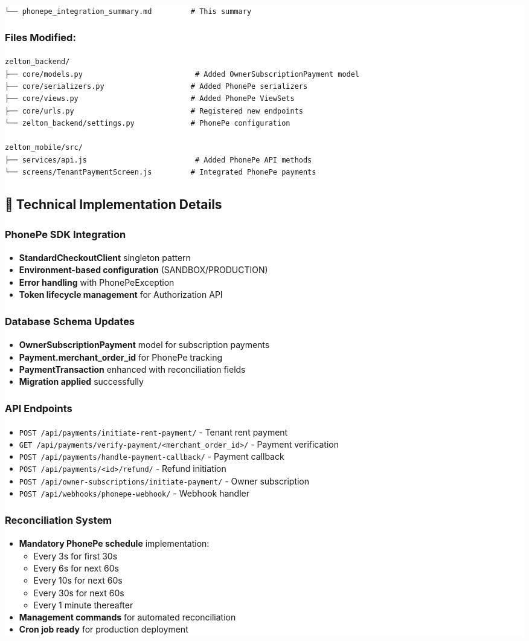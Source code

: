 ```
└── phonepe_integration_summary.md         # This summary
```

### Files Modified:

```
zelton_backend/
├── core/models.py                          # Added OwnerSubscriptionPayment model
├── core/serializers.py                    # Added PhonePe serializers
├── core/views.py                          # Added PhonePe ViewSets
├── core/urls.py                           # Registered new endpoints
└── zelton_backend/settings.py             # PhonePe configuration

zelton_mobile/src/
├── services/api.js                         # Added PhonePe API methods
└── screens/TenantPaymentScreen.js         # Integrated PhonePe payments
```

## 🔧 Technical Implementation Details

### PhonePe SDK Integration

- **StandardCheckoutClient** singleton pattern
- **Environment-based configuration** (SANDBOX/PRODUCTION)
- **Error handling** with PhonePeException
- **Token lifecycle management** for Authorization API

### Database Schema Updates

- **OwnerSubscriptionPayment** model for subscription payments
- **Payment.merchant_order_id** for PhonePe tracking
- **PaymentTransaction** enhanced with reconciliation fields
- **Migration applied** successfully

### API Endpoints

- `POST /api/payments/initiate-rent-payment/` - Tenant rent payment
- `GET /api/payments/verify-payment/<merchant_order_id>/` - Payment verification
- `POST /api/payments/handle-payment-callback/` - Payment callback
- `POST /api/payments/<id>/refund/` - Refund initiation
- `POST /api/owner-subscriptions/initiate-payment/` - Owner subscription
- `POST /api/webhooks/phonepe-webhook/` - Webhook handler

### Reconciliation System

- **Mandatory PhonePe schedule** implementation:
  - Every 3s for first 30s
  - Every 6s for next 60s
  - Every 10s for next 60s
  - Every 30s for next 60s
  - Every 1 minute thereafter
- **Management commands** for automated reconciliation
- **Cron job ready** for production deployment
